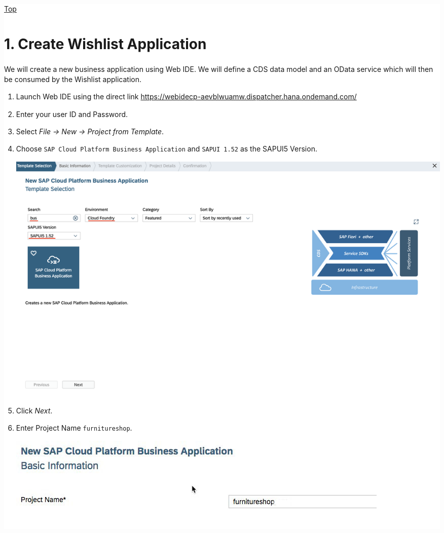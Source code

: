 [Top](#top)




<a name="Step1"></a>
# 1. Create Wishlist Application

We will create a new business application using Web IDE. We will define a CDS data model and an OData service which will then be consumed by the Wishlist application.

1. Launch Web IDE using the direct link <https://webidecp-aevblwuamw.dispatcher.hana.ondemand.com/>
1. Enter your user ID and Password.
1. Select _File -> New -> Project from Template_.
1. Choose `SAP Cloud Platform Business Application` and `SAPUI 1.52` as the SAPUI5 Version.

    ![Business App](images/Exercise1_1_business_app.jpg)

1. Click _Next_.
1. Enter Project Name `furnitureshop`.



    ![Project Name](images/Exercise1_2_project_name.jpg)
